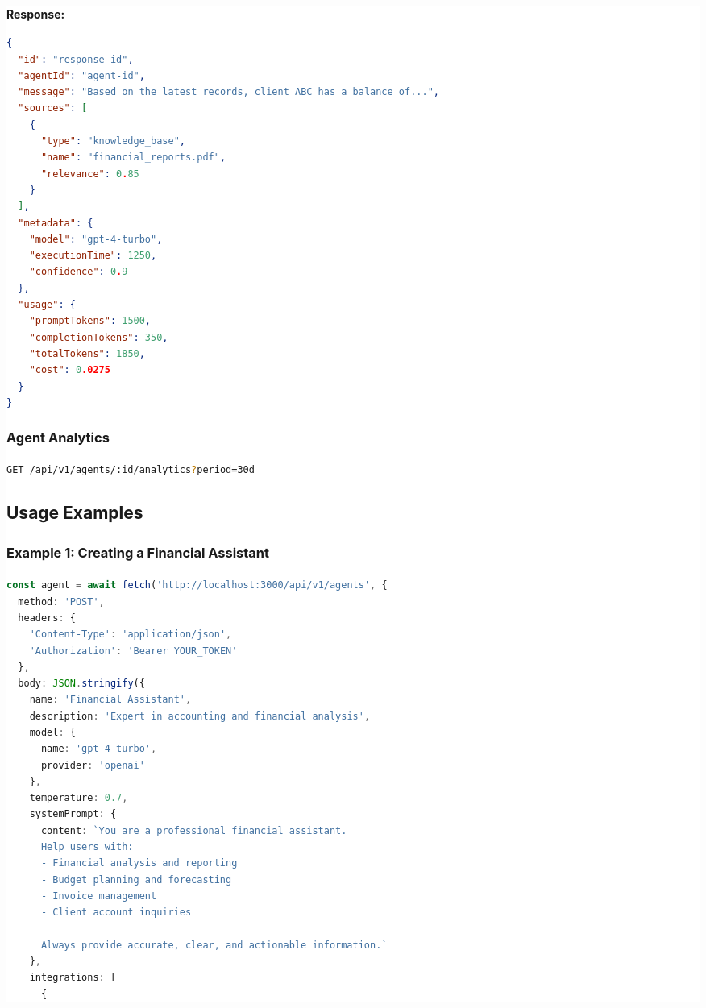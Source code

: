 **Response:**

```json
{
  "id": "response-id",
  "agentId": "agent-id",
  "message": "Based on the latest records, client ABC has a balance of...",
  "sources": [
    {
      "type": "knowledge_base",
      "name": "financial_reports.pdf",
      "relevance": 0.85
    }
  ],
  "metadata": {
    "model": "gpt-4-turbo",
    "executionTime": 1250,
    "confidence": 0.9
  },
  "usage": {
    "promptTokens": 1500,
    "completionTokens": 350,
    "totalTokens": 1850,
    "cost": 0.0275
  }
}
```

### Agent Analytics

```bash
GET /api/v1/agents/:id/analytics?period=30d
```

## Usage Examples

### Example 1: Creating a Financial Assistant

```typescript
const agent = await fetch('http://localhost:3000/api/v1/agents', {
  method: 'POST',
  headers: {
    'Content-Type': 'application/json',
    'Authorization': 'Bearer YOUR_TOKEN'
  },
  body: JSON.stringify({
    name: 'Financial Assistant',
    description: 'Expert in accounting and financial analysis',
    model: {
      name: 'gpt-4-turbo',
      provider: 'openai'
    },
    temperature: 0.7,
    systemPrompt: {
      content: `You are a professional financial assistant.
      Help users with:
      - Financial analysis and reporting
      - Budget planning and forecasting
      - Invoice management
      - Client account inquiries

      Always provide accurate, clear, and actionable information.`
    },
    integrations: [
      {
```